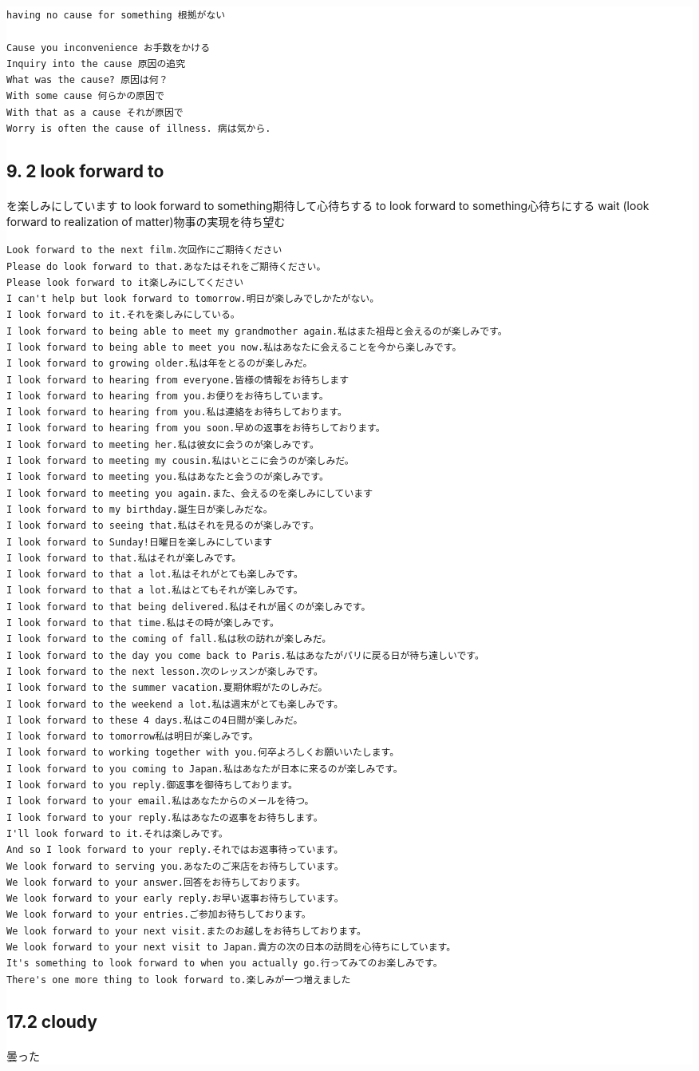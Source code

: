     having no cause for something 根拠がない

    Cause you inconvenience お手数をかける
    Inquiry into the cause 原因の追究
    What was the cause? 原因は何？
    With some cause 何らかの原因で
    With that as a cause それが原因で
    Worry is often the cause of illness. 病は気から.
## 9. 2 look forward to
  を楽しみにしています
    to look forward to something期待して心待ちする
    to look forward to something心待ちにする
    wait (look forward to realization of matter)物事の実現を待ち望む

    Look forward to the next film.次回作にご期待ください
    Please do look forward to that.あなたはそれをご期待ください。
    Please look forward to it楽しみにしてください
    I can't help but look forward to tomorrow.明日が楽しみでしかたがない。
    I look forward to it.それを楽しみにしている。
    I look forward to being able to meet my grandmother again.私はまた祖母と会えるのが楽しみです。
    I look forward to being able to meet you now.私はあなたに会えることを今から楽しみです。
    I look forward to growing older.私は年をとるのが楽しみだ。
    I look forward to hearing from everyone.皆様の情報をお待ちします
    I look forward to hearing from you.お便りをお待ちしています。
    I look forward to hearing from you.私は連絡をお待ちしております。
    I look forward to hearing from you soon.早めの返事をお待ちしております。
    I look forward to meeting her.私は彼女に会うのが楽しみです。
    I look forward to meeting my cousin.私はいとこに会うのが楽しみだ。
    I look forward to meeting you.私はあなたと会うのが楽しみです。
    I look forward to meeting you again.また、会えるのを楽しみにしています
    I look forward to my birthday.誕生日が楽しみだな。
    I look forward to seeing that.私はそれを見るのが楽しみです。
    I look forward to Sunday!日曜日を楽しみにしています
    I look forward to that.私はそれが楽しみです。
    I look forward to that a lot.私はそれがとても楽しみです。
    I look forward to that a lot.私はとてもそれが楽しみです。
    I look forward to that being delivered.私はそれが届くのが楽しみです。
    I look forward to that time.私はその時が楽しみです。
    I look forward to the coming of fall.私は秋の訪れが楽しみだ。
    I look forward to the day you come back to Paris.私はあなたがパリに戻る日が待ち遠しいです。
    I look forward to the next lesson.次のレッスンが楽しみです。
    I look forward to the summer vacation.夏期休暇がたのしみだ。
    I look forward to the weekend a lot.私は週末がとても楽しみです。
    I look forward to these 4 days.私はこの4日間が楽しみだ。
    I look forward to tomorrow私は明日が楽しみです。
    I look forward to working together with you.何卒よろしくお願いいたします。
    I look forward to you coming to Japan.私はあなたが日本に来るのが楽しみです。
    I look forward to you reply.御返事を御待ちしております。
    I look forward to your email.私はあなたからのメールを待つ。
    I look forward to your reply.私はあなたの返事をお待ちします。
    I'll look forward to it.それは楽しみです。
    And so I look forward to your reply.それではお返事待っています。
    We look forward to serving you.あなたのご来店をお待ちしています。
    We look forward to your answer.回答をお待ちしております。
    We look forward to your early reply.お早い返事お待ちしています。
    We look forward to your entries.ご参加お待ちしております。
    We look forward to your next visit.またのお越しをお待ちしております。
    We look forward to your next visit to Japan.貴方の次の日本の訪問を心待ちにしています。
    It's something to look forward to when you actually go.行ってみてのお楽しみです。
    There's one more thing to look forward to.楽しみが一つ増えました
## 17.2 cloudy
  曇った